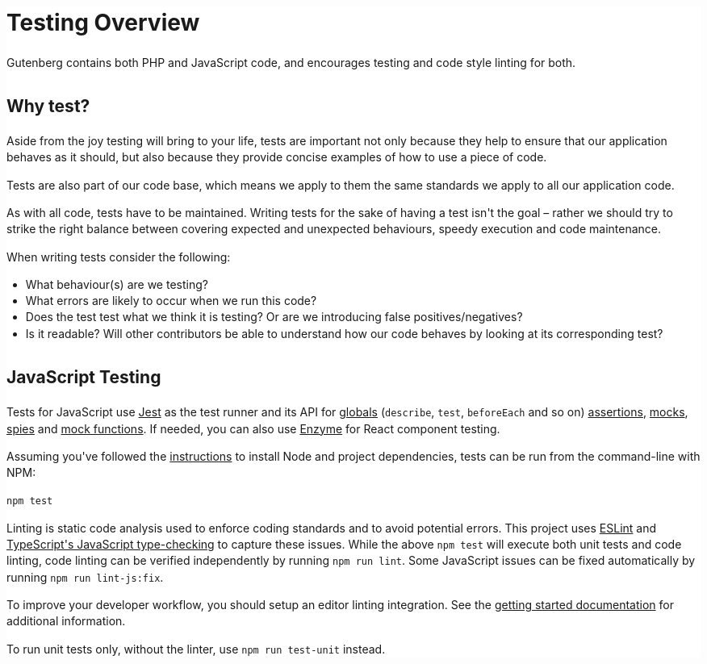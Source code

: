 # Testing Overview

Gutenberg contains both PHP and JavaScript code, and encourages testing and code style linting for both.

## Why test?

Aside from the joy testing will bring to your life, tests are important not only because they help to ensure that our application behaves as it should, but also because they provide concise examples of how to use a piece of code.

Tests are also part of our code base, which means we apply to them the same standards we apply to all our application code.

As with all code, tests have to be maintained. Writing tests for the sake of having a test isn't the goal – rather we should try to strike the right balance between covering expected and unexpected behaviours, speedy execution and code maintenance.

When writing tests consider the following:

-   What behaviour(s) are we testing?
-   What errors are likely to occur when we run this code?
-   Does the test test what we think it is testing? Or are we introducing false positives/negatives?
-   Is it readable? Will other contributors be able to understand how our code behaves by looking at its corresponding test?

## JavaScript Testing

Tests for JavaScript use [Jest](https://jestjs.io/) as the test runner and its API for [globals](https://jestjs.io/docs/en/api.html) (`describe`, `test`, `beforeEach` and so on) [assertions](https://jestjs.io/docs/en/expect.html), [mocks](https://jestjs.io/docs/en/mock-functions.html), [spies](https://jestjs.io/docs/en/jest-object.html#jestspyonobject-methodname) and [mock functions](https://jestjs.io/docs/en/mock-function-api.html). If needed, you can also use [Enzyme](https://github.com/airbnb/enzyme) for React component testing.

Assuming you've followed the [instructions](/docs/contributors/getting-started.md) to install Node and project dependencies, tests can be run from the command-line with NPM:

```
npm test
```

Linting is static code analysis used to enforce coding standards and to avoid potential errors. This project uses [ESLint](http://eslint.org/) and [TypeScript's JavaScript type-checking](https://www.typescriptlang.org/docs/handbook/type-checking-javascript-files.html) to capture these issues. While the above `npm test` will execute both unit tests and code linting, code linting can be verified independently by running `npm run lint`. Some JavaScript issues can be fixed automatically by running `npm run lint-js:fix`.

To improve your developer workflow, you should setup an editor linting integration. See the [getting started documentation](/docs/contributors/getting-started.md) for additional information.

To run unit tests only, without the linter, use `npm run test-unit` instead.

